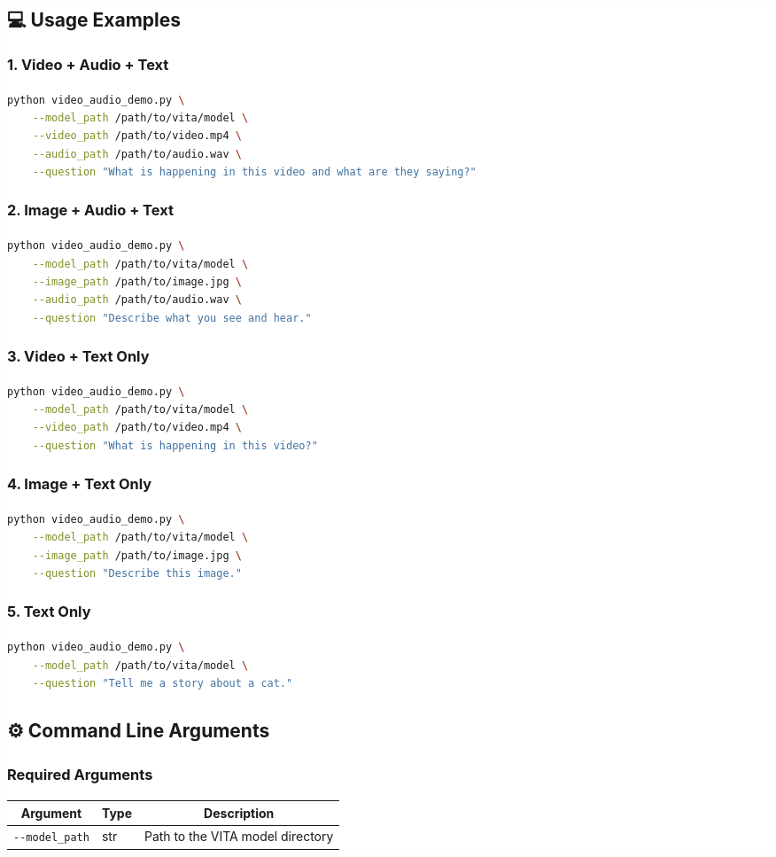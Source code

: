 ## 💻 Usage Examples

### **1. Video + Audio + Text**
```bash
python video_audio_demo.py \
    --model_path /path/to/vita/model \
    --video_path /path/to/video.mp4 \
    --audio_path /path/to/audio.wav \
    --question "What is happening in this video and what are they saying?"
```

### **2. Image + Audio + Text**
```bash
python video_audio_demo.py \
    --model_path /path/to/vita/model \
    --image_path /path/to/image.jpg \
    --audio_path /path/to/audio.wav \
    --question "Describe what you see and hear."
```

### **3. Video + Text Only**
```bash
python video_audio_demo.py \
    --model_path /path/to/vita/model \
    --video_path /path/to/video.mp4 \
    --question "What is happening in this video?"
```

### **4. Image + Text Only**
```bash
python video_audio_demo.py \
    --model_path /path/to/vita/model \
    --image_path /path/to/image.jpg \
    --question "Describe this image."
```

### **5. Text Only**
```bash
python video_audio_demo.py \
    --model_path /path/to/vita/model \
    --question "Tell me a story about a cat."
```

## ⚙️ Command Line Arguments

### **Required Arguments**
| Argument | Type | Description |
|----------|------|-------------|
| `--model_path` | str | Path to the VITA model directory |
